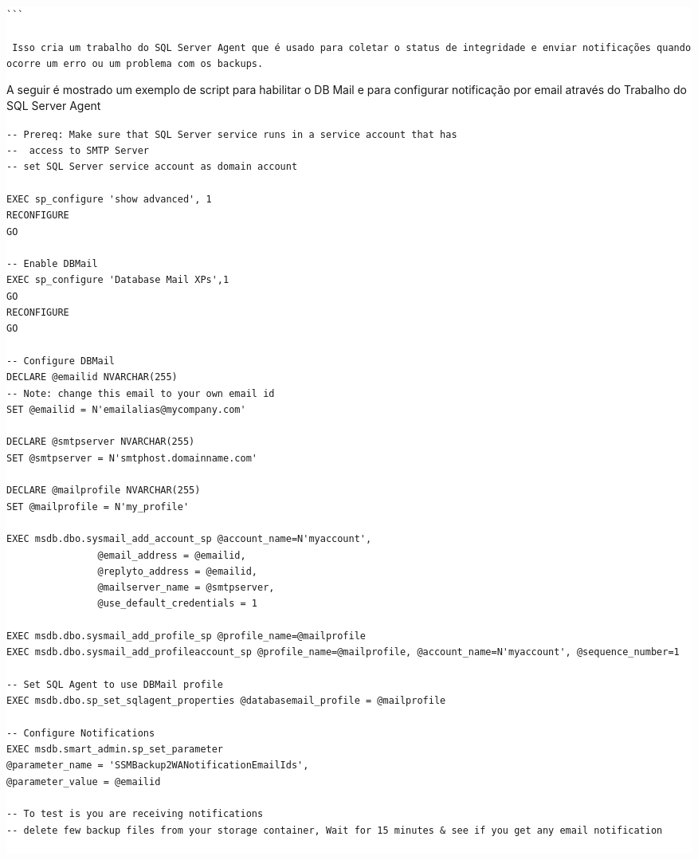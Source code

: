     ```  
  
     Isso cria um trabalho do SQL Server Agent que é usado para coletar o status de integridade e enviar notificações quando ocorre um erro ou um problema com os backups.  
  
 A seguir é mostrado um exemplo de script para habilitar o DB Mail e para configurar notificação por email através do Trabalho do SQL Server Agent  
  
```  
-- Prereq: Make sure that SQL Server service runs in a service account that has  
--  access to SMTP Server   
-- set SQL Server service account as domain account   
  
EXEC sp_configure 'show advanced', 1  
RECONFIGURE  
GO  
  
-- Enable DBMail  
EXEC sp_configure 'Database Mail XPs',1  
GO  
RECONFIGURE  
GO  
  
-- Configure DBMail  
DECLARE @emailid NVARCHAR(255)  
-- Note: change this email to your own email id  
SET @emailid = N'emailalias@mycompany.com'  
  
DECLARE @smtpserver NVARCHAR(255)  
SET @smtpserver = N'smtphost.domainname.com'  
  
DECLARE @mailprofile NVARCHAR(255)  
SET @mailprofile = N'my_profile'  
  
EXEC msdb.dbo.sysmail_add_account_sp @account_name=N'myaccount',  
                @email_address = @emailid,  
                @replyto_address = @emailid,  
                @mailserver_name = @smtpserver,  
                @use_default_credentials = 1  
  
EXEC msdb.dbo.sysmail_add_profile_sp @profile_name=@mailprofile  
EXEC msdb.dbo.sysmail_add_profileaccount_sp @profile_name=@mailprofile, @account_name=N'myaccount', @sequence_number=1  
  
-- Set SQL Agent to use DBMail profile  
EXEC msdb.dbo.sp_set_sqlagent_properties @databasemail_profile = @mailprofile  
  
-- Configure Notifications   
EXEC msdb.smart_admin.sp_set_parameter  
@parameter_name = 'SSMBackup2WANotificationEmailIds',  
@parameter_value = @emailid  
  
-- To test is you are receiving notifications  
-- delete few backup files from your storage container, Wait for 15 minutes & see if you get any email notification  
  
```  
  